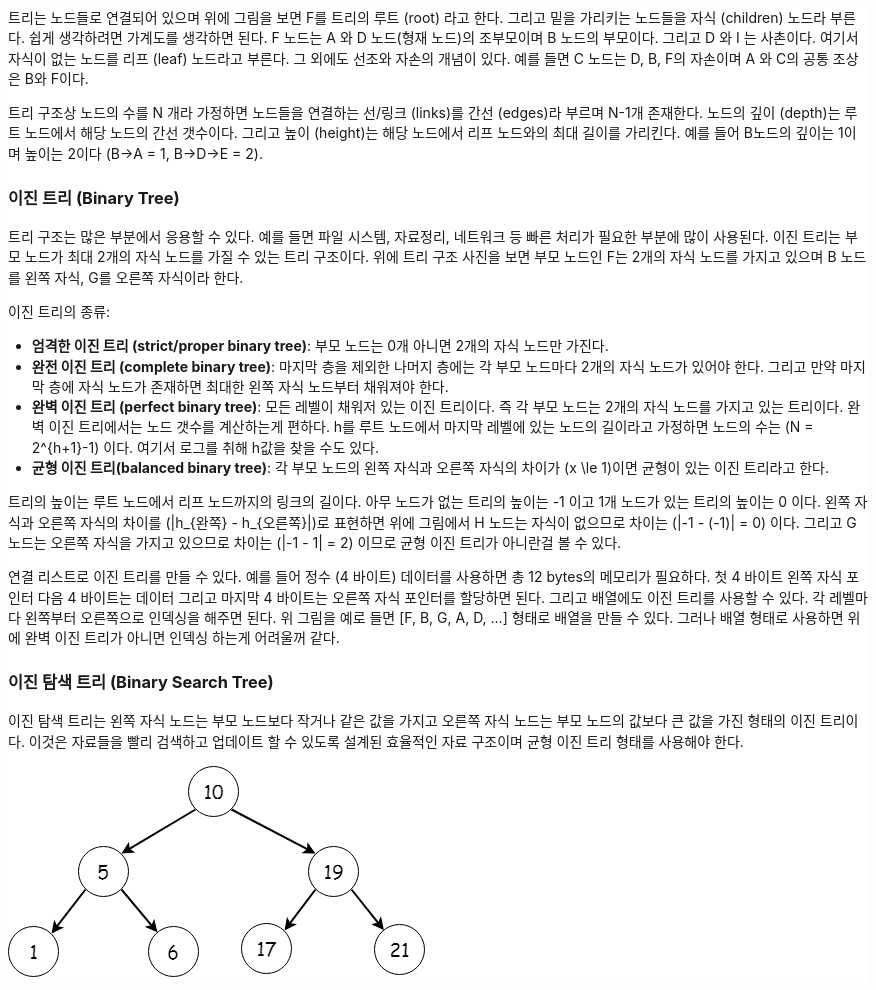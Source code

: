 트리는 노드들로 연결되어 있으며 위에 그림을 보면 F를 트리의 루트 (root) 라고 한다. 그리고 밑을 가리키는 노드들을 자식
(children) 노드라 부른다. 쉽게 생각하려면 가계도를 생각하면 된다. F 노드는 A 와 D 노드(형재 노드)의 조부모이며
B 노드의 부모이다. 그리고 D 와 I 는 사촌이다. 여기서 자식이 없는 노드를 리프 (leaf) 노드라고 부른다. 그 외에도
선조와 자손의 개념이 있다. 예를 들면 C 노드는 D, B, F의 자손이며 A 와 C의 공통 조상은 B와 F이다.

트리 구조상 노드의 수를 N 개라 가정하면 노드들을 연결하는 선/링크 (links)를 간선 (edges)라 부르며 N-1개
존재한다. 노드의 깊이 (depth)는 루트 노드에서 해당 노드의 간선 갯수이다. 그리고 높이 (height)는
해당 노드에서 리프 노드와의 최대 길이를 가리킨다. 예를 들어 B노드의 깊이는 1이며 높이는 2이다 (B-\>A = 1,
B-\>D-\>E = 2).

### 이진 트리 (Binary Tree)

트리 구조는 많은 부분에서 응용할 수 있다. 예를 들면 파일 시스템, 자료정리, 네트워크 등 빠른 처리가 필요한 부분에 많이
사용된다. 이진 트리는 부모 노드가 최대 2개의 자식 노드를 가질 수 있는 트리 구조이다. 위에 트리 구조 사진을 보면
부모 노드인 F는 2개의 자식 노드를 가지고 있으며 B 노드를 왼쪽 자식, G를 오른쪽 자식이라 한다.

이진 트리의 종류:

  - **엄격한 이진 트리 (strict/proper binary tree)**: 부모 노드는 0개 아니면 2개의 자식 노드만
    가진다.
  - **완전 이진 트리 (complete binary tree)**: 마지막 층을 제외한 나머지 층에는 각 부모 노드마다
    2개의 자식 노드가 있어야 한다. 그리고 만약 마지막 층에 자식 노드가 존재하면 최대한 왼쪽 자식 노드부터 채워져야
    한다.
  - **완벽 이진 트리 (perfect binary tree)**: 모든 레벨이 채워저 있는 이진 트리이다. 즉 각 부모
    노드는 2개의 자식 노드를 가지고 있는 트리이다. 완벽 이진 트리에서는 노드 갯수를 계산하는게 편하다. h를
    루트 노드에서 마지막 레벨에 있는 노드의 길이라고 가정하면 노드의 수는 \(N = 2^{h+1}-1\) 이다.
    여기서 로그를 취해 h값을 찾을 수도 있다.
  - **균형 이진 트리(balanced binary tree)**: 각 부모 노드의 왼쪽 자식과 오른쪽 자식의 차이가
    \(x \le 1\)이면 균형이 있는 이진 트리라고 한다.

트리의 높이는 루트 노드에서 리프 노드까지의 링크의 길이다. 아무 노드가 없는 트리의 높이는 -1 이고 1개 노드가 있는 트리의
높이는 0 이다. 왼쪽 자식과 오른쪽 자식의 차이를 \(|h_{완쪽} - h_{오른쪽}|\)로 표현하면 위에 그림에서 H
노드는 자식이 없으므로 차이는 \(|-1 - (-1)| = 0\) 이다. 그리고 G 노드는 오른쪽 자식을 가지고
있으므로 차이는 \(|-1 - 1| = 2\) 이므로 균형 이진 트리가 아니란걸 볼 수 있다.

연결 리스트로 이진 트리를 만들 수 있다. 예를 들어 정수 (4 바이트) 데이터를 사용하면 총 12 bytes의 메모리가
필요하다. 첫 4 바이트 왼쪽 자식 포인터 다음 4 바이트는 데이터 그리고 마지막 4 바이트는 오른쪽 자식 포인터를
할당하면 된다. 그리고 배열에도 이진 트리를 사용할 수 있다. 각 레벨마다 왼쪽부터 오른쪽으로 인덱싱을 해주면 된다. 위 그림을
예로 들면 \[F, B, G, A, D, …\] 형태로 배열을 만들 수 있다. 그러나 배열 형태로 사용하면 위에 완벽 이진
트리가 아니면 인덱싱 하는게 어려울꺼 같다.

### 이진 탐색 트리 (Binary Search Tree)

이진 탐색 트리는 왼쪽 자식 노드는 부모 노드보다 작거나 같은 값을 가지고 오른쪽 자식 노드는 부모 노드의 값보다 큰 값을 가진
형태의 이진 트리이다. 이것은 자료들을 빨리 검색하고 업데이트 할 수 있도록 설계된 효율적인 자료 구조이며 균형 이진 트리
형태를 사용해야 한다.

![](pics/bst.png)
